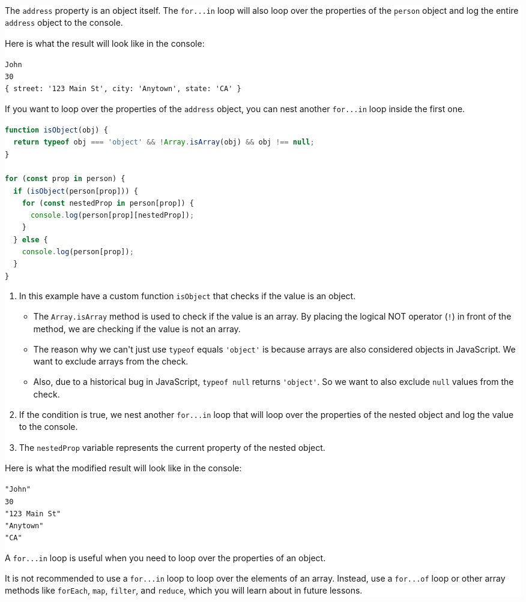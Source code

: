 The `address` property is an object itself. The `for...in` loop will also loop over the properties of the `person` object and log the entire `address` object to the console.

Here is what the result will look like in the console:

```md
John
30
{ street: '123 Main St', city: 'Anytown', state: 'CA' }
```

If you want to loop over the properties of the `address` object, you can nest another `for...in` loop inside the first one.

```js
function isObject(obj) {
  return typeof obj === 'object' && !Array.isArray(obj) && obj !== null;
}

for (const prop in person) {
  if (isObject(person[prop])) {
    for (const nestedProp in person[prop]) {
      console.log(person[prop][nestedProp]);
    }
  } else {
    console.log(person[prop]);
  }
}
```

1. In this example have a custom function `isObject` that checks if the value is an object.

    - The `Array.isArray` method is used to check if the value is an array. By placing the logical NOT operator (`!`) in front of the method, we are checking if the value is not an array.

    - The reason why we can't just use `typeof` equals `'object'` is because arrays are also considered objects in JavaScript. We want to exclude arrays from the check.

    - Also, due to a historical bug in JavaScript, `typeof null` returns `'object'`. So we want to also exclude `null` values from the check.

2. If the condition is true, we nest another `for...in` loop that will loop over the properties of the nested object and log the value to the console.

3. The `nestedProp` variable represents the current property of the nested object.

Here is what the modified result will look like in the console:

```md
"John"
30
"123 Main St"
"Anytown"
"CA"
```

A `for...in` loop is useful when you need to loop over the properties of an object.

It is not recommended to use a `for...in` loop to loop over the elements of an array. Instead, use a `for...of` loop or other array methods like `forEach`, `map`, `filter`, and `reduce`, which you will learn about in future lessons.
